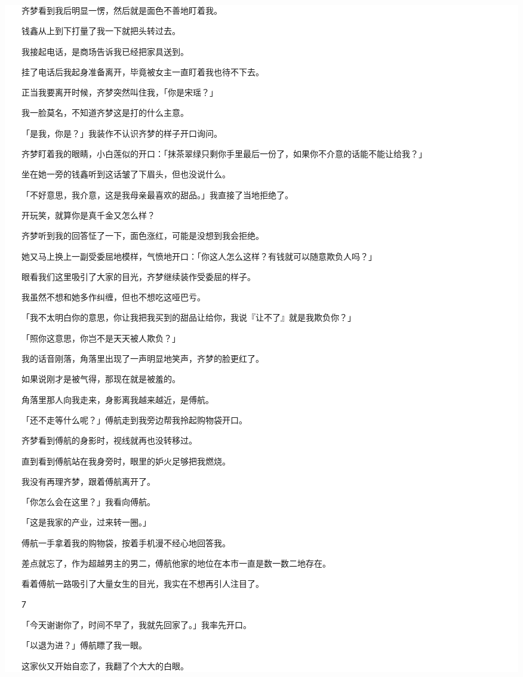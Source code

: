 &emsp;&emsp;齐梦看到我后明显一愣，然后就是面色不善地盯着我。  
  
&emsp;&emsp;钱鑫从上到下打量了我一下就把头转过去。  
  
&emsp;&emsp;我接起电话，是商场告诉我已经把家具送到。  
  
&emsp;&emsp;挂了电话后我起身准备离开，毕竟被女主一直盯着我也待不下去。  
  
&emsp;&emsp;正当我要离开时候，齐梦突然叫住我，「你是宋瑶？」  
  
&emsp;&emsp;我一脸莫名，不知道齐梦这是打的什么主意。  
  
&emsp;&emsp;「是我，你是？」我装作不认识齐梦的样子开口询问。  
  
&emsp;&emsp;齐梦盯着我的眼睛，小白莲似的开口：「抹茶翠绿只剩你手里最后一份了，如果你不介意的话能不能让给我？」  
  
&emsp;&emsp;坐在她一旁的钱鑫听到这话皱了下眉头，但也没说什么。  
  
&emsp;&emsp;「不好意思，我介意，这是我母亲最喜欢的甜品。」我直接了当地拒绝了。  
  
&emsp;&emsp;开玩笑，就算你是真千金又怎么样？  
  
&emsp;&emsp;齐梦听到我的回答怔了一下，面色涨红，可能是没想到我会拒绝。  
  
&emsp;&emsp;她又马上换上一副受委屈地模样，气愤地开口：「你这人怎么这样？有钱就可以随意欺负人吗？」  
  
&emsp;&emsp;眼看我们这里吸引了大家的目光，齐梦继续装作受委屈的样子。  
  
&emsp;&emsp;我虽然不想和她多作纠缠，但也不想吃这哑巴亏。  
  
&emsp;&emsp;「我不太明白你的意思，你让我把我买到的甜品让给你，我说『让不了』就是我欺负你？」  
  
&emsp;&emsp;「照你这意思，你岂不是天天被人欺负？」  
  
&emsp;&emsp;我的话音刚落，角落里出现了一声明显地笑声，齐梦的脸更红了。  
  
&emsp;&emsp;如果说刚才是被气得，那现在就是被羞的。  
  
&emsp;&emsp;角落里那人向我走来，身影离我越来越近，是傅航。  
  
&emsp;&emsp;「还不走等什么呢？」傅航走到我旁边帮我拎起购物袋开口。  
  
&emsp;&emsp;齐梦看到傅航的身影时，视线就再也没转移过。  
  
&emsp;&emsp;直到看到傅航站在我身旁时，眼里的妒火足够把我燃烧。  
  
&emsp;&emsp;我没有再理齐梦，跟着傅航离开了。  
  
&emsp;&emsp;「你怎么会在这里？」我看向傅航。  
  
&emsp;&emsp;「这是我家的产业，过来转一圈。」  
  
&emsp;&emsp;傅航一手拿着我的购物袋，按着手机漫不经心地回答我。  
  
&emsp;&emsp;差点就忘了，作为超越男主的男二，傅航他家的地位在本市一直是数一数二地存在。  
  
&emsp;&emsp;看着傅航一路吸引了大量女生的目光，我实在不想再引人注目了。  
  
&emsp;&emsp;7  
  
&emsp;&emsp;「今天谢谢你了，时间不早了，我就先回家了。」我率先开口。  
  
&emsp;&emsp;「以退为进？」傅航瞟了我一眼。  
  
&emsp;&emsp;这家伙又开始自恋了，我翻了个大大的白眼。  
  